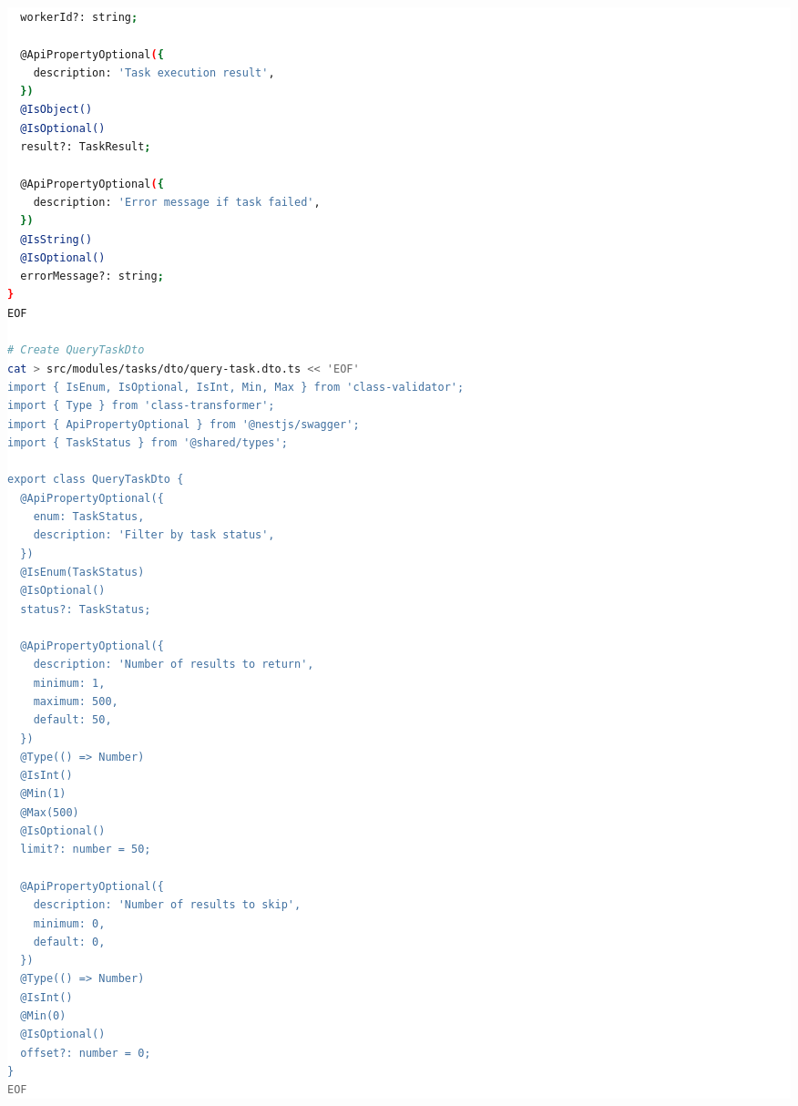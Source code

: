 ```bash
  workerId?: string;

  @ApiPropertyOptional({
    description: 'Task execution result',
  })
  @IsObject()
  @IsOptional()
  result?: TaskResult;

  @ApiPropertyOptional({
    description: 'Error message if task failed',
  })
  @IsString()
  @IsOptional()
  errorMessage?: string;
}
EOF

# Create QueryTaskDto
cat > src/modules/tasks/dto/query-task.dto.ts << 'EOF'
import { IsEnum, IsOptional, IsInt, Min, Max } from 'class-validator';
import { Type } from 'class-transformer';
import { ApiPropertyOptional } from '@nestjs/swagger';
import { TaskStatus } from '@shared/types';

export class QueryTaskDto {
  @ApiPropertyOptional({
    enum: TaskStatus,
    description: 'Filter by task status',
  })
  @IsEnum(TaskStatus)
  @IsOptional()
  status?: TaskStatus;

  @ApiPropertyOptional({
    description: 'Number of results to return',
    minimum: 1,
    maximum: 500,
    default: 50,
  })
  @Type(() => Number)
  @IsInt()
  @Min(1)
  @Max(500)
  @IsOptional()
  limit?: number = 50;

  @ApiPropertyOptional({
    description: 'Number of results to skip',
    minimum: 0,
    default: 0,
  })
  @Type(() => Number)
  @IsInt()
  @Min(0)
  @IsOptional()
  offset?: number = 0;
}
EOF
```
